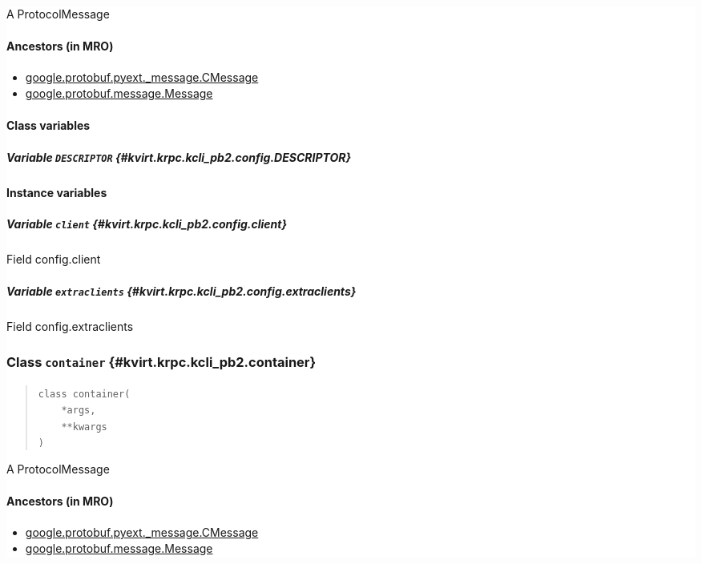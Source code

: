 
A ProtocolMessage


    
#### Ancestors (in MRO)

* [google.protobuf.pyext._message.CMessage](#google.protobuf.pyext._message.CMessage)
* [google.protobuf.message.Message](#google.protobuf.message.Message)



    
#### Class variables


    
##### Variable `DESCRIPTOR` {#kvirt.krpc.kcli_pb2.config.DESCRIPTOR}







    
#### Instance variables


    
##### Variable `client` {#kvirt.krpc.kcli_pb2.config.client}




Field config.client

    
##### Variable `extraclients` {#kvirt.krpc.kcli_pb2.config.extraclients}




Field config.extraclients



    
### Class `container` {#kvirt.krpc.kcli_pb2.container}




>     class container(
>         *args,
>         **kwargs
>     )


A ProtocolMessage


    
#### Ancestors (in MRO)

* [google.protobuf.pyext._message.CMessage](#google.protobuf.pyext._message.CMessage)
* [google.protobuf.message.Message](#google.protobuf.message.Message)
